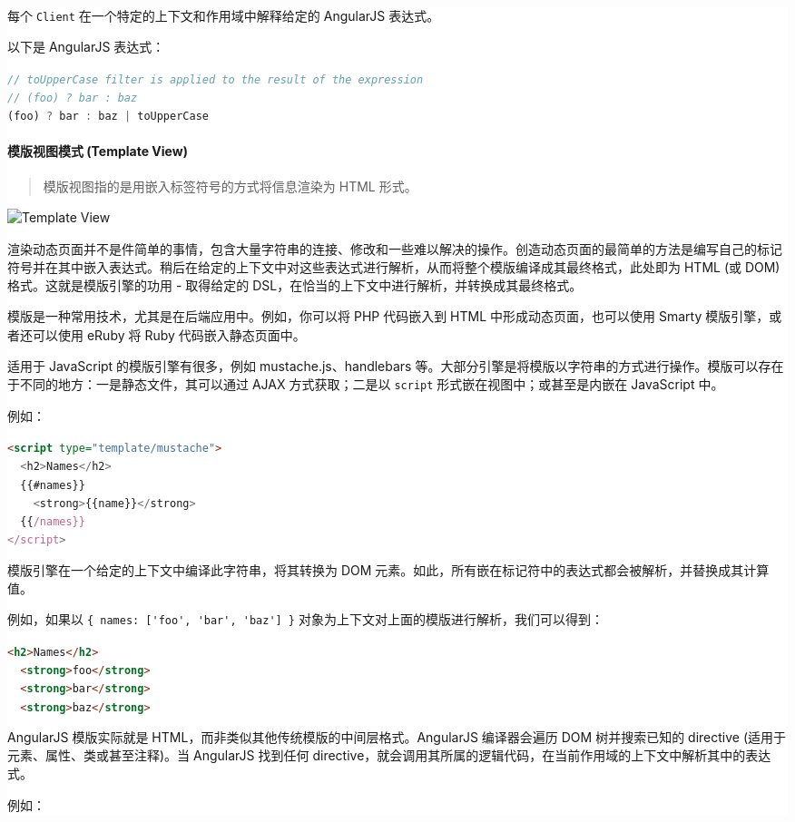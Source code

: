 每个 `Client` 在一个特定的上下文和作用域中解释给定的 AngularJS 表达式。


以下是 AngularJS 表达式：


```JavaScript
// toUpperCase filter is applied to the result of the expression
// (foo) ? bar : baz
(foo) ? bar : baz | toUpperCase
```

#### <a name='template-view'>模版视图模式 (Template View)</a>

>模版视图指的是用嵌入标签符号的方式将信息渲染为 HTML 形式。


![Template View](https://rawgit.com/mgechev/angularjs-in-patterns/master/images/template-view.svg "Fig. 8")

渲染动态页面并不是件简单的事情，包含大量字符串的连接、修改和一些难以解决的操作。创造动态页面的最简单的方法是编写自己的标记符号并在其中嵌入表达式。稍后在给定的上下文中对这些表达式进行解析，从而将整个模版编译成其最终格式，此处即为 HTML (或 DOM) 格式。这就是模版引擎的功用 - 取得给定的 DSL，在恰当的上下文中进行解析，并转换成其最终格式。


模版是一种常用技术，尤其是在后端应用中。例如，你可以将 PHP 代码嵌入到 HTML 中形成动态页面，也可以使用 Smarty 模版引擎，或者还可以使用 eRuby 将 Ruby 代码嵌入静态页面中。


适用于 JavaScript 的模版引擎有很多，例如 mustache.js、handlebars 等。大部分引擎是将模版以字符串的方式进行操作。模版可以存在于不同的地方：一是静态文件，其可以通过 AJAX 方式获取；二是以 `script` 形式嵌在视图中；或甚至是内嵌在 JavaScript 中。


例如：


```html
<script type="template/mustache">
  <h2>Names</h2>
  {{#names}}
    <strong>{{name}}</strong>
  {{/names}}
</script>
```

模版引擎在一个给定的上下文中编译此字符串，将其转换为 DOM 元素。如此，所有嵌在标记符中的表达式都会被解析，并替换成其计算值。


例如，如果以 `{ names: ['foo', 'bar', 'baz'] }` 对象为上下文对上面的模版进行解析，我们可以得到：


```html
<h2>Names</h2>
  <strong>foo</strong>
  <strong>bar</strong>
  <strong>baz</strong>
```

AngularJS 模版实际就是 HTML，而非类似其他传统模版的中间层格式。AngularJS 编译器会遍历 DOM 树并搜索已知的 directive (适用于元素、属性、类或甚至注释)。当 AngularJS 找到任何 directive，就会调用其所属的逻辑代码，在当前作用域的上下文中解析其中的表达式。


例如：

